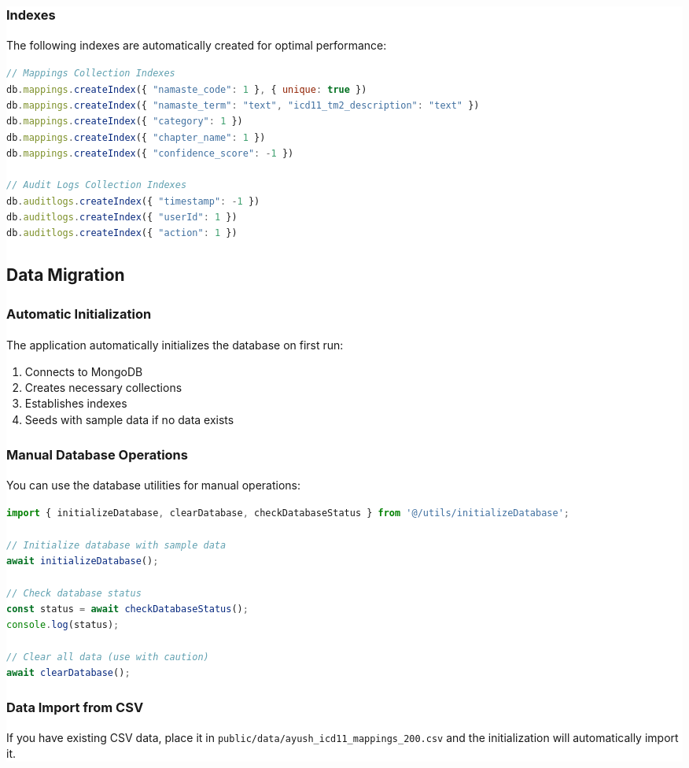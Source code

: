 ### Indexes

The following indexes are automatically created for optimal performance:

```javascript
// Mappings Collection Indexes
db.mappings.createIndex({ "namaste_code": 1 }, { unique: true })
db.mappings.createIndex({ "namaste_term": "text", "icd11_tm2_description": "text" })
db.mappings.createIndex({ "category": 1 })
db.mappings.createIndex({ "chapter_name": 1 })
db.mappings.createIndex({ "confidence_score": -1 })

// Audit Logs Collection Indexes
db.auditlogs.createIndex({ "timestamp": -1 })
db.auditlogs.createIndex({ "userId": 1 })
db.auditlogs.createIndex({ "action": 1 })
```

## Data Migration

### Automatic Initialization

The application automatically initializes the database on first run:

1. Connects to MongoDB
2. Creates necessary collections
3. Establishes indexes
4. Seeds with sample data if no data exists

### Manual Database Operations

You can use the database utilities for manual operations:

```javascript
import { initializeDatabase, clearDatabase, checkDatabaseStatus } from '@/utils/initializeDatabase';

// Initialize database with sample data
await initializeDatabase();

// Check database status
const status = await checkDatabaseStatus();
console.log(status);

// Clear all data (use with caution)
await clearDatabase();
```

### Data Import from CSV

If you have existing CSV data, place it in `public/data/ayush_icd11_mappings_200.csv` and the initialization will automatically import it.

